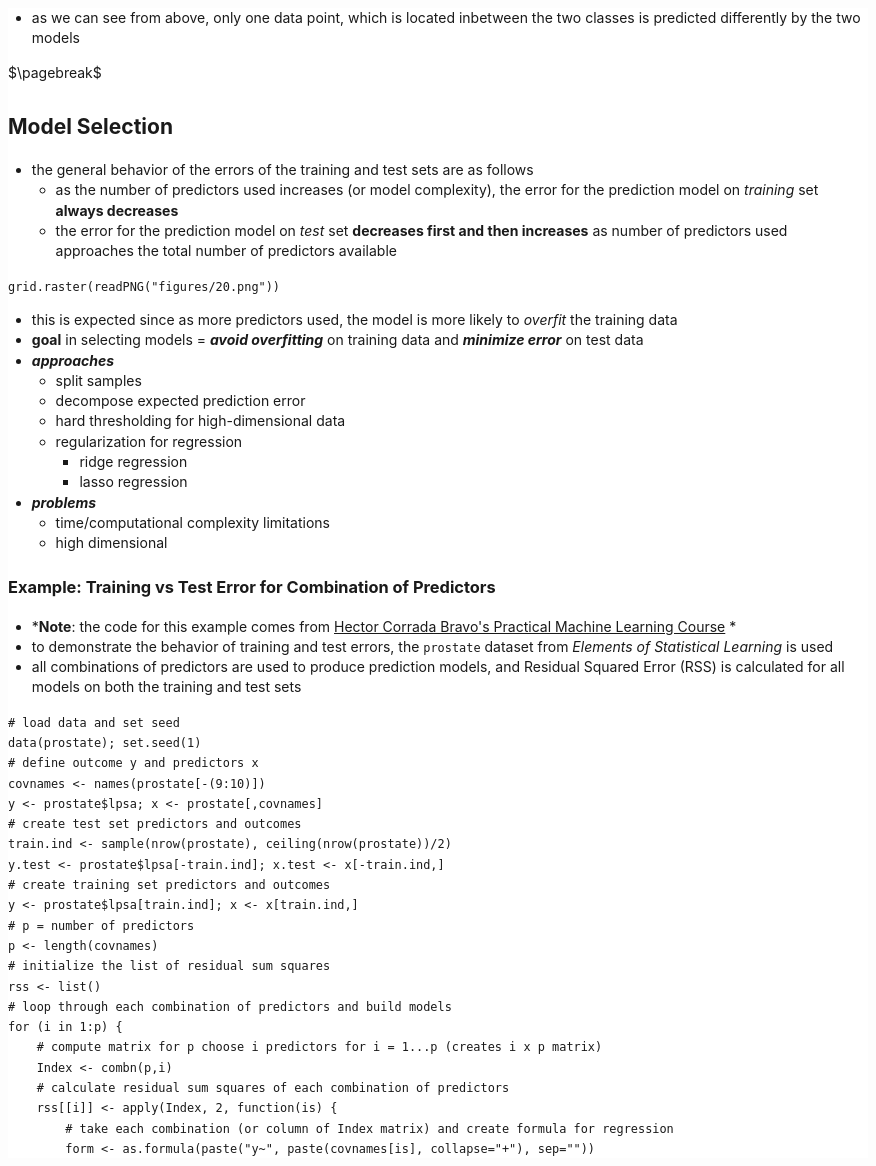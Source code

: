 * as we can see from above, only one data point, which is located inbetween the two classes is predicted differently by the two models




$\pagebreak$

## Model Selection
* the general behavior of the errors of the training and test sets are as follows
	- as the number of predictors used increases (or model complexity), the error for the prediction model on _training_ set **always decreases**
	- the error for the prediction model on _test_ set **decreases first and then increases** as number of predictors used approaches the total number of predictors available

```{r echo = FALSE, fig.width = 3, fig.height = 3, fig.align = 'center'}
grid.raster(readPNG("figures/20.png"))
```

* this is expected since as more predictors used, the model is more likely to _overfit_ the training data
* **goal** in selecting models = ***avoid overfitting*** on training data and ***minimize error*** on test data
* ***approaches***
	- split samples
	- decompose expected prediction error
	- hard thresholding for high-dimensional data
	- regularization for regression
		+ ridge regression
		+ lasso regression
* ***problems***
	- time/computational complexity limitations
	- high dimensional

### Example: Training vs Test Error for Combination of Predictors
- ***Note**: the code for this example comes from [Hector Corrada Bravo's Practical Machine Learning Course](http://www.cbcb.umd.edu/~hcorrada/PracticalML/src/selection.R) *
- to demonstrate the behavior of training and test errors, the `prostate` dataset from _Elements of Statistical Learning_ is used
- all combinations of predictors are used to produce prediction models, and Residual Squared Error (RSS) is calculated for all models on both the training and test sets

```{r fig.width = 5, fig.height = 4, fig.align = 'center', cache = FALSE}
# load data and set seed
data(prostate); set.seed(1)
# define outcome y and predictors x
covnames <- names(prostate[-(9:10)])
y <- prostate$lpsa; x <- prostate[,covnames]
# create test set predictors and outcomes
train.ind <- sample(nrow(prostate), ceiling(nrow(prostate))/2)
y.test <- prostate$lpsa[-train.ind]; x.test <- x[-train.ind,]
# create training set predictors and outcomes
y <- prostate$lpsa[train.ind]; x <- x[train.ind,]
# p = number of predictors
p <- length(covnames)
# initialize the list of residual sum squares
rss <- list()
# loop through each combination of predictors and build models
for (i in 1:p) {
    # compute matrix for p choose i predictors for i = 1...p (creates i x p matrix)
    Index <- combn(p,i)
    # calculate residual sum squares of each combination of predictors
    rss[[i]] <- apply(Index, 2, function(is) {
    	# take each combination (or column of Index matrix) and create formula for regression
        form <- as.formula(paste("y~", paste(covnames[is], collapse="+"), sep=""))
```